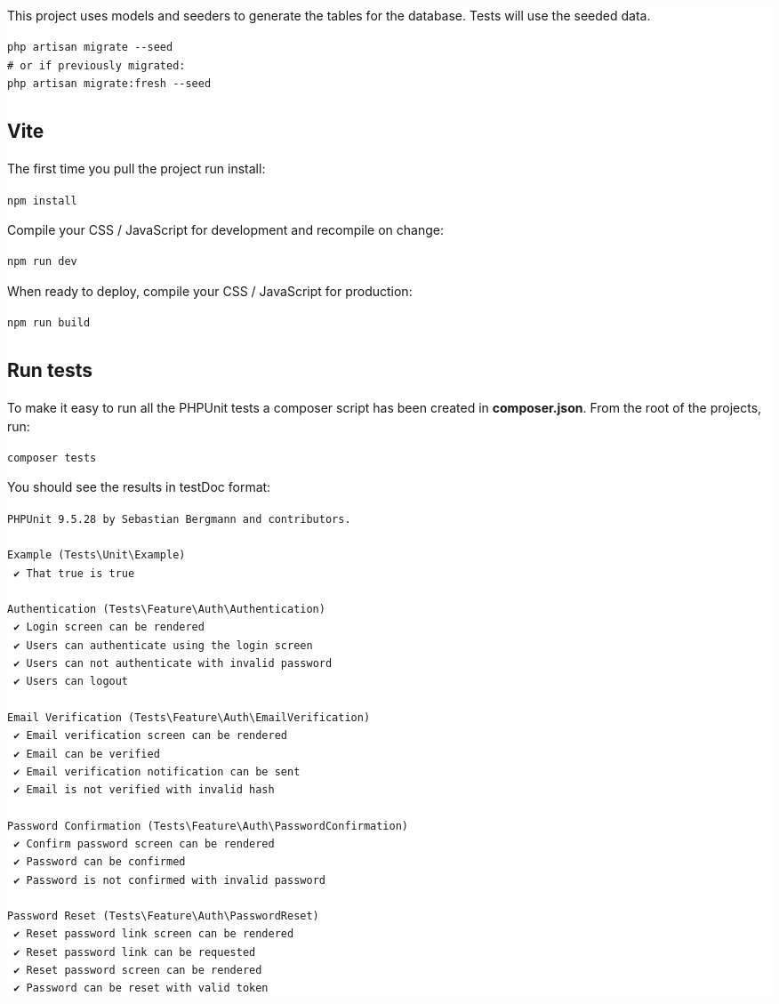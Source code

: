 This project uses models and seeders to generate the tables for the database. Tests will use the seeded data.

```shell
php artisan migrate --seed
# or if previously migrated: 
php artisan migrate:fresh --seed 
```

## Vite

The first time you pull the project run install:

```shell
npm install
```

Compile your CSS / JavaScript for development and recompile on change:

```shell
npm run dev
```

When ready to deploy, compile your CSS / JavaScript for production:

```shell
npm run build
```

## Run tests

To make it easy to run all the PHPUnit tests a composer script has been created in **composer.json**. From the root of
the projects, run:

```shell script
composer tests
```

You should see the results in testDoc format:

```text
PHPUnit 9.5.28 by Sebastian Bergmann and contributors.

Example (Tests\Unit\Example)
 ✔ That true is true

Authentication (Tests\Feature\Auth\Authentication)
 ✔ Login screen can be rendered
 ✔ Users can authenticate using the login screen
 ✔ Users can not authenticate with invalid password
 ✔ Users can logout

Email Verification (Tests\Feature\Auth\EmailVerification)
 ✔ Email verification screen can be rendered
 ✔ Email can be verified
 ✔ Email verification notification can be sent
 ✔ Email is not verified with invalid hash

Password Confirmation (Tests\Feature\Auth\PasswordConfirmation)
 ✔ Confirm password screen can be rendered
 ✔ Password can be confirmed
 ✔ Password is not confirmed with invalid password

Password Reset (Tests\Feature\Auth\PasswordReset)
 ✔ Reset password link screen can be rendered
 ✔ Reset password link can be requested
 ✔ Reset password screen can be rendered
 ✔ Password can be reset with valid token
```
